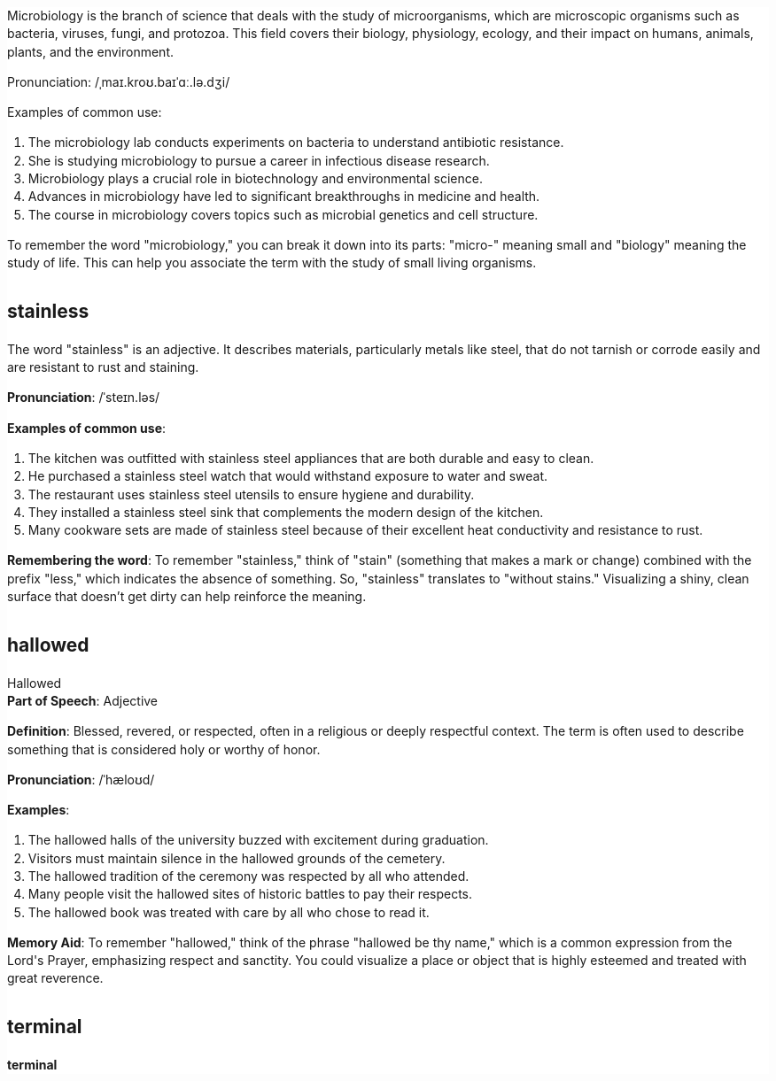 Microbiology is the branch of science that deals with the study of microorganisms, which are microscopic organisms such as bacteria, viruses, fungi, and protozoa. This field covers their biology, physiology, ecology, and their impact on humans, animals, plants, and the environment.

Pronunciation: /ˌmaɪ.kroʊ.baɪˈɑː.lə.dʒi/

Examples of common use:
1. The microbiology lab conducts experiments on bacteria to understand antibiotic resistance.
2. She is studying microbiology to pursue a career in infectious disease research.
3. Microbiology plays a crucial role in biotechnology and environmental science.
4. Advances in microbiology have led to significant breakthroughs in medicine and health.
5. The course in microbiology covers topics such as microbial genetics and cell structure.

To remember the word "microbiology," you can break it down into its parts: "micro-" meaning small and "biology" meaning the study of life. This can help you associate the term with the study of small living organisms.
## stainless
The word "stainless" is an adjective. It describes materials, particularly metals like steel, that do not tarnish or corrode easily and are resistant to rust and staining.

**Pronunciation**: /ˈsteɪn.ləs/

**Examples of common use**:
1. The kitchen was outfitted with stainless steel appliances that are both durable and easy to clean.
2. He purchased a stainless steel watch that would withstand exposure to water and sweat.
3. The restaurant uses stainless steel utensils to ensure hygiene and durability.
4. They installed a stainless steel sink that complements the modern design of the kitchen.
5. Many cookware sets are made of stainless steel because of their excellent heat conductivity and resistance to rust.

**Remembering the word**: To remember "stainless," think of "stain" (something that makes a mark or change) combined with the prefix "less," which indicates the absence of something. So, "stainless" translates to "without stains." Visualizing a shiny, clean surface that doesn’t get dirty can help reinforce the meaning.
## hallowed
Hallowed  
**Part of Speech**: Adjective  

**Definition**: Blessed, revered, or respected, often in a religious or deeply respectful context. The term is often used to describe something that is considered holy or worthy of honor.  

**Pronunciation**: /ˈhæloʊd/  

**Examples**:  
1. The hallowed halls of the university buzzed with excitement during graduation.  
2. Visitors must maintain silence in the hallowed grounds of the cemetery.  
3. The hallowed tradition of the ceremony was respected by all who attended.  
4. Many people visit the hallowed sites of historic battles to pay their respects.  
5. The hallowed book was treated with care by all who chose to read it.  

**Memory Aid**: To remember "hallowed," think of the phrase "hallowed be thy name," which is a common expression from the Lord's Prayer, emphasizing respect and sanctity. You could visualize a place or object that is highly esteemed and treated with great reverence.
## terminal
**terminal**
